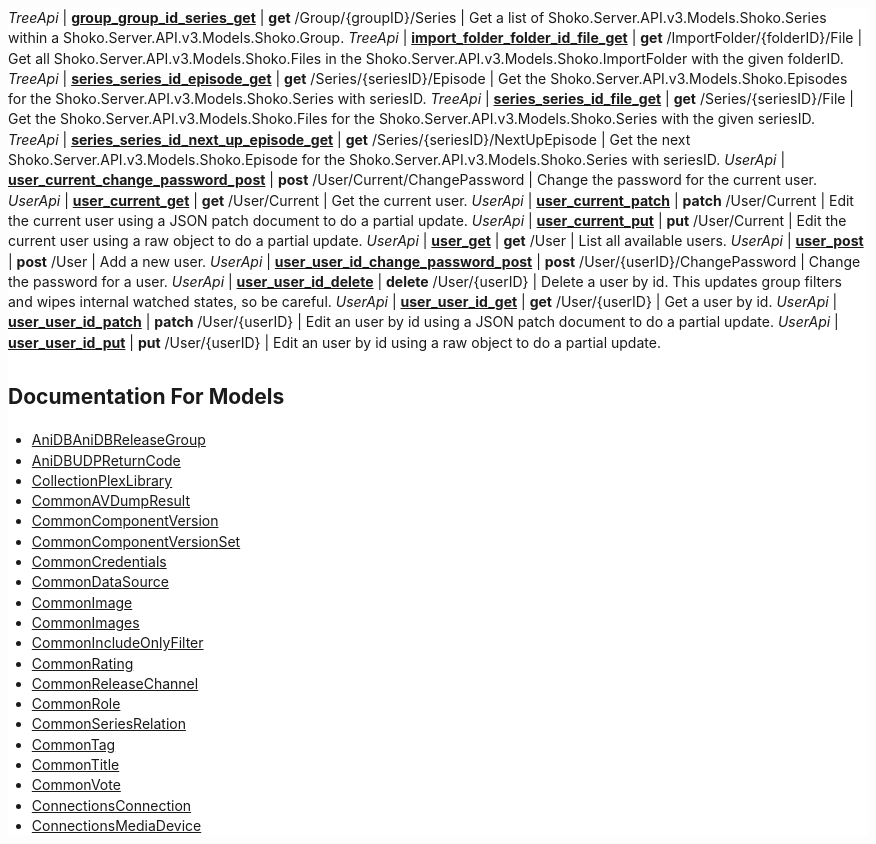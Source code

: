 *TreeApi* | [**group_group_id_series_get**](lib\shoko\v3\docs/apis/tags/TreeApi.md#group_group_id_series_get) | **get** /Group/{groupID}/Series | Get a list of Shoko.Server.API.v3.Models.Shoko.Series within a Shoko.Server.API.v3.Models.Shoko.Group.
*TreeApi* | [**import_folder_folder_id_file_get**](lib\shoko\v3\docs/apis/tags/TreeApi.md#import_folder_folder_id_file_get) | **get** /ImportFolder/{folderID}/File | Get all Shoko.Server.API.v3.Models.Shoko.Files in the Shoko.Server.API.v3.Models.Shoko.ImportFolder with the given folderID.
*TreeApi* | [**series_series_id_episode_get**](lib\shoko\v3\docs/apis/tags/TreeApi.md#series_series_id_episode_get) | **get** /Series/{seriesID}/Episode | Get the Shoko.Server.API.v3.Models.Shoko.Episodes for the Shoko.Server.API.v3.Models.Shoko.Series with seriesID.
*TreeApi* | [**series_series_id_file_get**](lib\shoko\v3\docs/apis/tags/TreeApi.md#series_series_id_file_get) | **get** /Series/{seriesID}/File | Get the Shoko.Server.API.v3.Models.Shoko.Files for the Shoko.Server.API.v3.Models.Shoko.Series with the given seriesID.
*TreeApi* | [**series_series_id_next_up_episode_get**](lib\shoko\v3\docs/apis/tags/TreeApi.md#series_series_id_next_up_episode_get) | **get** /Series/{seriesID}/NextUpEpisode | Get the next Shoko.Server.API.v3.Models.Shoko.Episode for the Shoko.Server.API.v3.Models.Shoko.Series with seriesID.
*UserApi* | [**user_current_change_password_post**](lib\shoko\v3\docs/apis/tags/UserApi.md#user_current_change_password_post) | **post** /User/Current/ChangePassword | Change the password for the current user.
*UserApi* | [**user_current_get**](lib\shoko\v3\docs/apis/tags/UserApi.md#user_current_get) | **get** /User/Current | Get the current user.
*UserApi* | [**user_current_patch**](lib\shoko\v3\docs/apis/tags/UserApi.md#user_current_patch) | **patch** /User/Current | Edit the current user using a JSON patch document to do a partial  update.
*UserApi* | [**user_current_put**](lib\shoko\v3\docs/apis/tags/UserApi.md#user_current_put) | **put** /User/Current | Edit the current user using a raw object to do a partial update.
*UserApi* | [**user_get**](lib\shoko\v3\docs/apis/tags/UserApi.md#user_get) | **get** /User | List all available users.
*UserApi* | [**user_post**](lib\shoko\v3\docs/apis/tags/UserApi.md#user_post) | **post** /User | Add a new user.
*UserApi* | [**user_user_id_change_password_post**](lib\shoko\v3\docs/apis/tags/UserApi.md#user_user_id_change_password_post) | **post** /User/{userID}/ChangePassword | Change the password for a user.
*UserApi* | [**user_user_id_delete**](lib\shoko\v3\docs/apis/tags/UserApi.md#user_user_id_delete) | **delete** /User/{userID} | Delete a user by id. This updates group filters and wipes internal watched states, so be careful.
*UserApi* | [**user_user_id_get**](lib\shoko\v3\docs/apis/tags/UserApi.md#user_user_id_get) | **get** /User/{userID} | Get a user by id.
*UserApi* | [**user_user_id_patch**](lib\shoko\v3\docs/apis/tags/UserApi.md#user_user_id_patch) | **patch** /User/{userID} | Edit an user by id using a JSON patch document to do a partial update.
*UserApi* | [**user_user_id_put**](lib\shoko\v3\docs/apis/tags/UserApi.md#user_user_id_put) | **put** /User/{userID} | Edit an user by id using a raw object to do a partial update.

## Documentation For Models

 - [AniDBAniDBReleaseGroup](lib\shoko\v3\docs/models/AniDBAniDBReleaseGroup.md)
 - [AniDBUDPReturnCode](lib\shoko\v3\docs/models/AniDBUDPReturnCode.md)
 - [CollectionPlexLibrary](lib\shoko\v3\docs/models/CollectionPlexLibrary.md)
 - [CommonAVDumpResult](lib\shoko\v3\docs/models/CommonAVDumpResult.md)
 - [CommonComponentVersion](lib\shoko\v3\docs/models/CommonComponentVersion.md)
 - [CommonComponentVersionSet](lib\shoko\v3\docs/models/CommonComponentVersionSet.md)
 - [CommonCredentials](lib\shoko\v3\docs/models/CommonCredentials.md)
 - [CommonDataSource](lib\shoko\v3\docs/models/CommonDataSource.md)
 - [CommonImage](lib\shoko\v3\docs/models/CommonImage.md)
 - [CommonImages](lib\shoko\v3\docs/models/CommonImages.md)
 - [CommonIncludeOnlyFilter](lib\shoko\v3\docs/models/CommonIncludeOnlyFilter.md)
 - [CommonRating](lib\shoko\v3\docs/models/CommonRating.md)
 - [CommonReleaseChannel](lib\shoko\v3\docs/models/CommonReleaseChannel.md)
 - [CommonRole](lib\shoko\v3\docs/models/CommonRole.md)
 - [CommonSeriesRelation](lib\shoko\v3\docs/models/CommonSeriesRelation.md)
 - [CommonTag](lib\shoko\v3\docs/models/CommonTag.md)
 - [CommonTitle](lib\shoko\v3\docs/models/CommonTitle.md)
 - [CommonVote](lib\shoko\v3\docs/models/CommonVote.md)
 - [ConnectionsConnection](lib\shoko\v3\docs/models/ConnectionsConnection.md)
 - [ConnectionsMediaDevice](lib\shoko\v3\docs/models/ConnectionsMediaDevice.md)